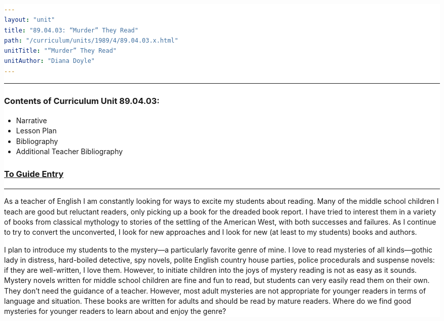 ```yaml
---
layout: "unit"
title: "89.04.03: “Murder” They Read"
path: "/curriculum/units/1989/4/89.04.03.x.html"
unitTitle: "“Murder” They Read"
unitAuthor: "Diana Doyle"
---
```

<body>
<hr/>
<h3>
Contents of Curriculum Unit 89.04.03:
</h3>
<ul>
<li>
Narrative
</li>
<li>
Lesson Plan
</li>
<li>
Bibliography
</li>
<li>
Additional Teacher Bibliography
</li>
</ul>
<h3>
<a href="../../../guides/1989/4/89.04.03.x.html">
To Guide Entry
</a>
</h3>
<hr/>
As a teacher of English I am constantly looking for ways to excite my students about reading. Many of the middle school children I teach are good but reluctant readers, only picking up a book for the dreaded book report. I have tried to interest them in a variety of books from classical mythology to stories of the settling of the American West, with both successes and failures. As I continue to try to convert the unconverted, I look for new approaches and I look for new (at least to my students) books and authors.
<p>
I plan to introduce my students to the mystery—a particularly favorite genre of mine. I love to read mysteries of all kinds—gothic lady in distress, hard-boiled detective, spy novels, polite English country house parties, police procedurals and suspense novels: if they are well-written, I love them. However, to initiate children into the joys of mystery reading is not as easy as it sounds. Mystery novels written for middle school children are fine and fun to read, but students can very easily read them on their own. They don’t need the guidance of a teacher. However, most adult mysteries are not appropriate for younger readers in terms of language and situation. These books are written for adults and should be read by mature readers. Where do we find good mysteries for younger readers to learn about and enjoy the genre?
</p>
<p>